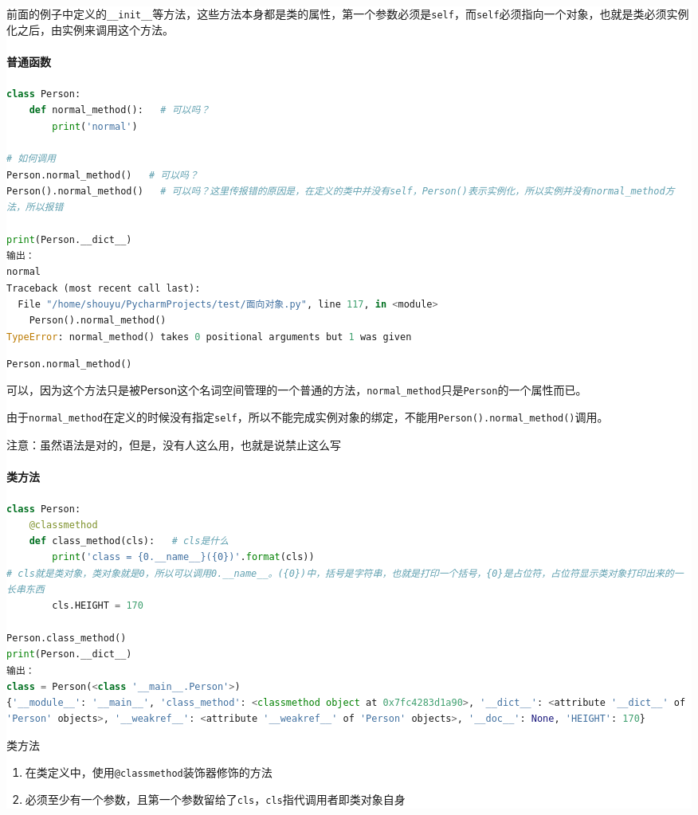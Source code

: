 前面的例子中定义的`__init__`等方法，这些方法本身都是类的属性，第一个参数必须是`self`，而`self`必须指向一个对象，也就是类必须实例化之后，由实例来调用这个方法。



#### 普通函数

```python
class Person:
    def normal_method():   # 可以吗？
        print('normal')
        
# 如何调用
Person.normal_method()   # 可以吗？
Person().normal_method()   # 可以吗？这里传报错的原因是，在定义的类中并没有self，Person()表示实例化，所以实例并没有normal_method方法，所以报错

print(Person.__dict__)
输出：
normal
Traceback (most recent call last):
  File "/home/shouyu/PycharmProjects/test/面向对象.py", line 117, in <module>
    Person().normal_method()
TypeError: normal_method() takes 0 positional arguments but 1 was given
```

`Person.normal_method()`

可以，因为这个方法只是被Person这个名词空间管理的一个普通的方法，`normal_method`只是`Person`的一个属性而已。

由于`normal_method`在定义的时候没有指定`self`，所以不能完成实例对象的绑定，不能用`Person().normal_method()`调用。

注意：虽然语法是对的，但是，没有人这么用，也就是说禁止这么写



#### 类方法

```python
class Person:
    @classmethod
    def class_method(cls):   # cls是什么
        print('class = {0.__name__}({0})'.format(cls))
# cls就是类对象，类对象就是0，所以可以调用0.__name__。({0})中，括号是字符串，也就是打印一个括号，{0}是占位符，占位符显示类对象打印出来的一长串东西
        cls.HEIGHT = 170
        
Person.class_method()
print(Person.__dict__)
输出：
class = Person(<class '__main__.Person'>)
{'__module__': '__main__', 'class_method': <classmethod object at 0x7fc4283d1a90>, '__dict__': <attribute '__dict__' of 'Person' objects>, '__weakref__': <attribute '__weakref__' of 'Person' objects>, '__doc__': None, 'HEIGHT': 170}
```

类方法

1. 在类定义中，使用`@classmethod`装饰器修饰的方法

2. 必须至少有一个参数，且第一个参数留给了`cls`，`cls`指代调用者即类对象自身
